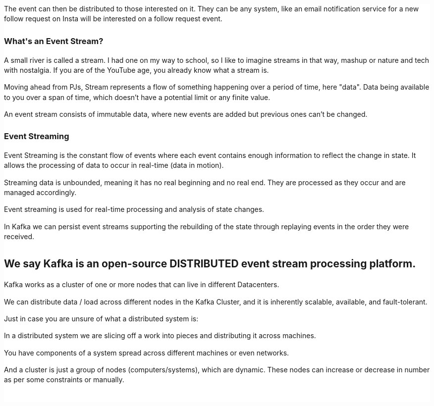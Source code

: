 The event can then be distributed to those interested on it. They can be any system, like an email notification service for a new follow request on Insta will be interested on a follow request event.

### What's an Event Stream?
A small river is called a stream. I had one on my way to school, so I like to imagine streams in that way, mashup or nature and tech with nostalgia. If you are of the YouTube age, you already know what a stream is.

Moving ahead from PJs, Stream represents a flow of something happening over a period of time, here "data". Data being available to you over a span of time, which doesn’t have a potential limit or any finite value.

An event stream consists of immutable data, where new events are added but previous ones can’t be changed.

### Event Streaming
Event Streaming is the constant flow of events where each event contains enough information to reflect the change in state. It allows the processing of data to occur in real-time (data in motion).

Streaming data is unbounded, meaning it has no real beginning and no real end. They are processed as they occur and are managed accordingly.

Event streaming is used for real-time processing and analysis of state changes.

In Kafka we can persist event streams supporting the rebuilding of the state through replaying events in the order they were received.

## We say Kafka is an open-source DISTRIBUTED event stream processing platform.

Kafka works as a cluster of one or more nodes that can live in different Datacenters.

We can distribute data / load across different nodes in the Kafka Cluster, and it is inherently scalable, available, and fault-tolerant.

Just in case you are unsure of what a distributed system is:

In a distributed system we are slicing off a work into pieces and distributing it across machines.

You have components of a system spread across different machines or even networks.

And a cluster is just a group of nodes (computers/systems), which are dynamic. These nodes can increase or decrease in number as per some constraints or manually.

<br>

